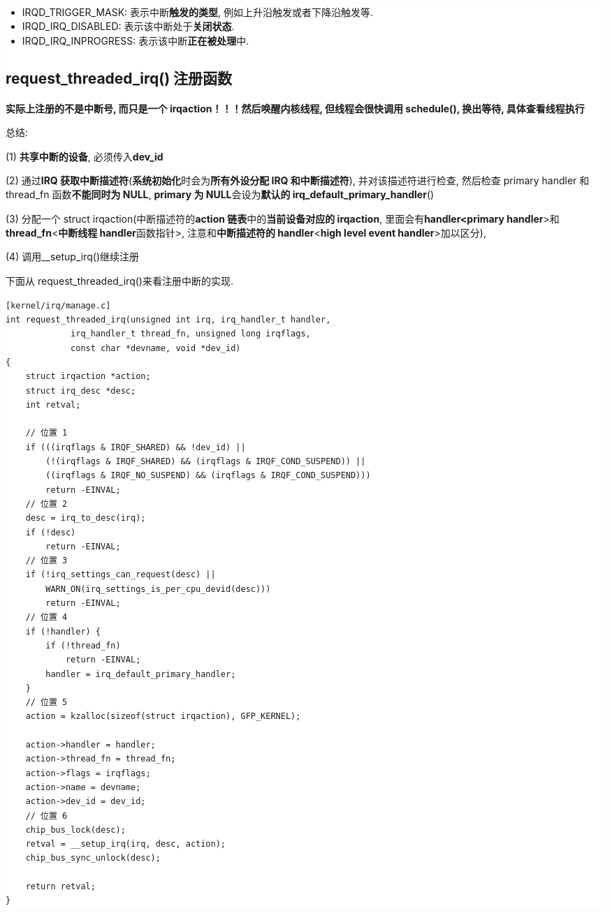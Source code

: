 - IRQD\_TRIGGER\_MASK: 表示中断**触发的类型**, 例如上升沿触发或者下降沿触发等.
- IRQD\_IRQ\_DISABLED: 表示该中断处于**关闭状态**.
- IRQD\_IRQ\_INPROGRESS: 表示该中断**正在被处理**中.

## request_threaded_irq() 注册函数

**实际上注册的不是中断号, 而只是一个 irqaction！！！然后唤醒内核线程, 但线程会很快调用 schedule(), 换出等待, 具体查看线程执行**

总结:

(1) **共享中断的设备**, 必须传入**dev\_id**

(2) 通过**IRQ 获取中断描述符**(**系统初始化**时会为**所有外设分配 IRQ 和中断描述符**), 并对该描述符进行检查, 然后检查 primary handler 和 thread\_fn 函数**不能同时为 NULL**, **primary 为 NULL**会设为**默认的 irq\_default\_primary\_handler**()

(3) 分配一个 struct irqaction(中断描述符的**action 链表**中的**当前设备对应的 irqaction**, 里面会有**handler\<primary handler**\>和**thread\_fn**\<**中断线程 handler**函数指针\>, 注意和**中断描述符的 handler**\<**high level event handler**\>加以区分),

(4) 调用\_\_setup\_irq()继续注册

下面从 request\_threaded\_irq()来看注册中断的实现.

```
[kernel/irq/manage.c]
int request_threaded_irq(unsigned int irq, irq_handler_t handler,
			 irq_handler_t thread_fn, unsigned long irqflags,
			 const char *devname, void *dev_id)
{
    struct irqaction *action;
	struct irq_desc *desc;
	int retval;

    // 位置 1
	if (((irqflags & IRQF_SHARED) && !dev_id) ||
	    (!(irqflags & IRQF_SHARED) && (irqflags & IRQF_COND_SUSPEND)) ||
	    ((irqflags & IRQF_NO_SUSPEND) && (irqflags & IRQF_COND_SUSPEND)))
		return -EINVAL;
    // 位置 2
	desc = irq_to_desc(irq);
	if (!desc)
		return -EINVAL;
    // 位置 3
	if (!irq_settings_can_request(desc) ||
	    WARN_ON(irq_settings_is_per_cpu_devid(desc)))
		return -EINVAL;
    // 位置 4
	if (!handler) {
		if (!thread_fn)
			return -EINVAL;
		handler = irq_default_primary_handler;
	}
    // 位置 5
	action = kzalloc(sizeof(struct irqaction), GFP_KERNEL);

	action->handler = handler;
	action->thread_fn = thread_fn;
	action->flags = irqflags;
	action->name = devname;
	action->dev_id = dev_id;
    // 位置 6
	chip_bus_lock(desc);
	retval = __setup_irq(irq, desc, action);
	chip_bus_sync_unlock(desc);

	return retval;
}
```